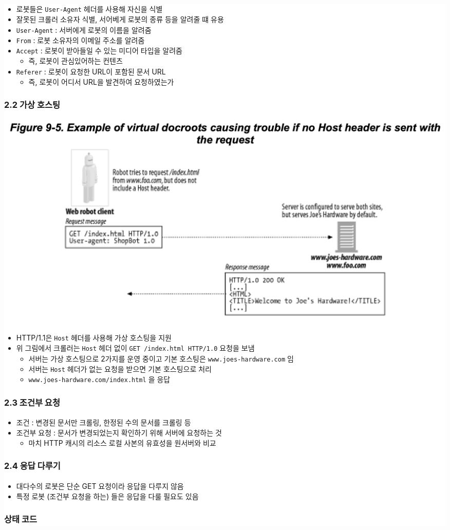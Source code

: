 - 로봇들은 `User-Agent` 헤더를 사용해 자신을 식별
- 잘못된 크롤러 소유자 식별, 서어베게 로봇의 종류 등을 알려줄 떄 유용
- `User-Agent` : 서버에게 로봇의 이름을 알려줌
- `From` : 로봇 소유자의 이메일 주소를 알려줌
- `Accept` : 로봇이 받아들일 수 있는 미디어 타입을 알려줌
    - 즉, 로봇이 관심있어하는 컨텐츠
- `Referer` : 로봇이 요청한 URL이 포함된 문서 URL
    - 즉, 로봇이 어디서 URL을 발견하여 요청하였는가

### 2.2 가상 호스팅

![img_5.png](img_5.png)

- HTTP/1.1은 `Host` 헤더를 사용해 가상 호스팅을 지원
- 위 그림에서 크롤러는 `Host` 헤더 없이 `GET /index.html HTTP/1.0` 요청을 보냄
    - 서버는 가상 호스팅으로 2가지를 운영 중이고 기본 호스팅은 `www.joes-hardware.com` 임
    - 서버는 `Host` 헤더가 없는 요청을 받으면 기본 호스팅으로 처리
    - `www.joes-hardware.com/index.html` 을 응답

### 2.3 조건부 요청

- 조건 : 변경된 문서만 크롤링, 한정된 수의 문서를 크롤링 등
- 조건부 요청 : 문서가 변경되었는지 확인하기 위해 서버에 요청하는 것
    - 마치 HTTP 캐시의 리소스 로컬 사본의 유효성을 원서버와 비교

### 2.4 응답 다루기

- 대다수의 로봇은 단순 GET 요청이라 응답을 다루지 않음
- 특정 로봇 (조건부 요청을 하는) 들은 응답을 다룰 필요도 있음

### 상태 코드
